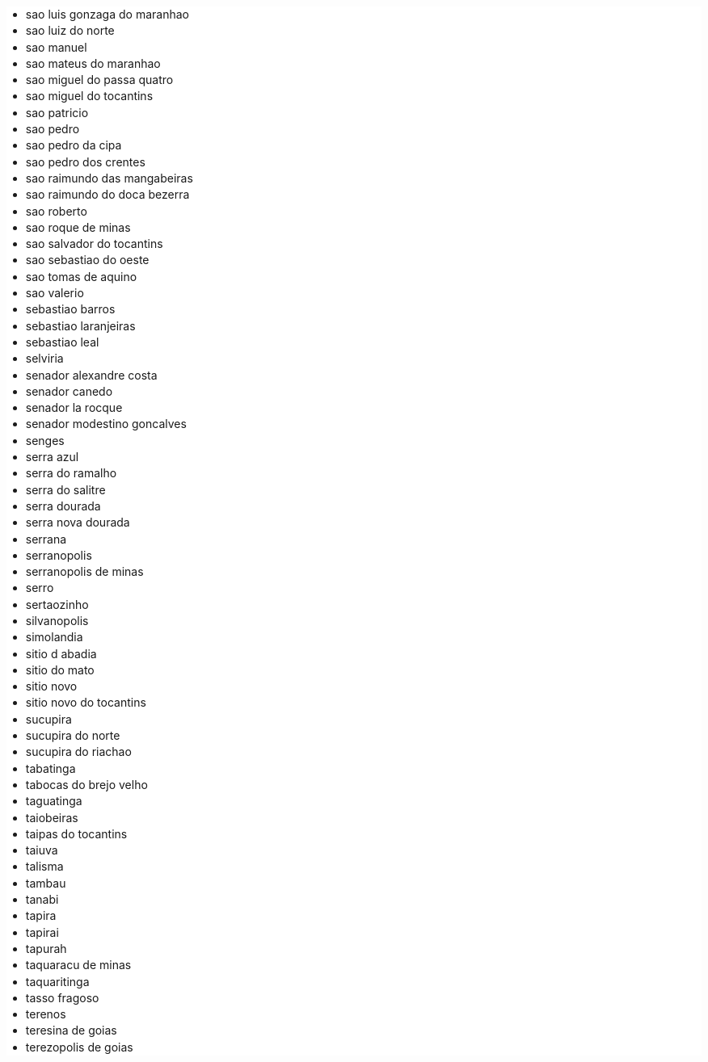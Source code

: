 - sao luis gonzaga do maranhao
- sao luiz do norte
- sao manuel
- sao mateus do maranhao
- sao miguel do passa quatro
- sao miguel do tocantins
- sao patricio
- sao pedro
- sao pedro da cipa
- sao pedro dos crentes
- sao raimundo das mangabeiras
- sao raimundo do doca bezerra
- sao roberto
- sao roque de minas
- sao salvador do tocantins
- sao sebastiao do oeste
- sao tomas de aquino
- sao valerio
- sebastiao barros
- sebastiao laranjeiras
- sebastiao leal
- selviria
- senador alexandre costa
- senador canedo
- senador la rocque
- senador modestino goncalves
- senges
- serra azul
- serra do ramalho
- serra do salitre
- serra dourada
- serra nova dourada
- serrana
- serranopolis
- serranopolis de minas
- serro
- sertaozinho
- silvanopolis
- simolandia
- sitio d abadia
- sitio do mato
- sitio novo
- sitio novo do tocantins
- sucupira
- sucupira do norte
- sucupira do riachao
- tabatinga
- tabocas do brejo velho
- taguatinga
- taiobeiras
- taipas do tocantins
- taiuva
- talisma
- tambau
- tanabi
- tapira
- tapirai
- tapurah
- taquaracu de minas
- taquaritinga
- tasso fragoso
- terenos
- teresina de goias
- terezopolis de goias